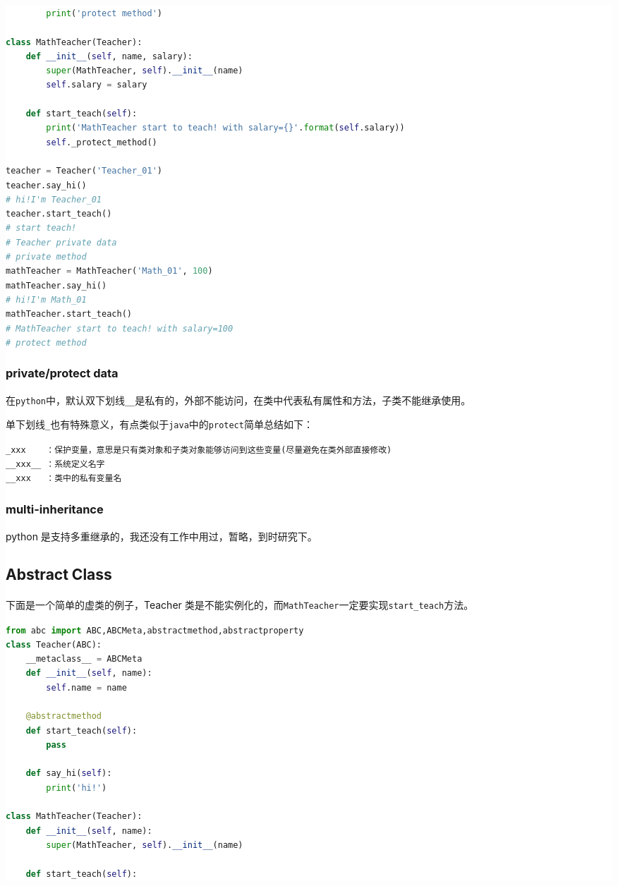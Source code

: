```python
        print('protect method')

class MathTeacher(Teacher):
    def __init__(self, name, salary):
        super(MathTeacher, self).__init__(name)
        self.salary = salary

    def start_teach(self):
        print('MathTeacher start to teach! with salary={}'.format(self.salary))
        self._protect_method()

teacher = Teacher('Teacher_01')
teacher.say_hi()
# hi!I'm Teacher_01
teacher.start_teach()
# start teach!
# Teacher private data
# private method
mathTeacher = MathTeacher('Math_01', 100)
mathTeacher.say_hi()
# hi!I'm Math_01
mathTeacher.start_teach()
# MathTeacher start to teach! with salary=100
# protect method
```

### private/protect data

在`python`中，默认双下划线`__`是私有的，外部不能访问，在类中代表私有属性和方法，子类不能继承使用。

单下划线`_`也有特殊意义，有点类似于`java`中的`protect`简单总结如下：

```sql
_xxx    ：保护变量，意思是只有类对象和子类对象能够访问到这些变量(尽量避免在类外部直接修改)
__xxx__ ：系统定义名字
__xxx   ：类中的私有变量名
```

### multi-inheritance

python 是支持多重继承的，我还没有工作中用过，暂略，到时研究下。

## Abstract Class

下面是一个简单的虚类的例子，Teacher 类是不能实例化的，而`MathTeacher`一定要实现`start_teach`方法。

```python
from abc import ABC,ABCMeta,abstractmethod,abstractproperty
class Teacher(ABC):
    __metaclass__ = ABCMeta
    def __init__(self, name):
        self.name = name

    @abstractmethod
    def start_teach(self):
        pass

    def say_hi(self):
        print('hi!')

class MathTeacher(Teacher):
    def __init__(self, name):
        super(MathTeacher, self).__init__(name)

    def start_teach(self):
```